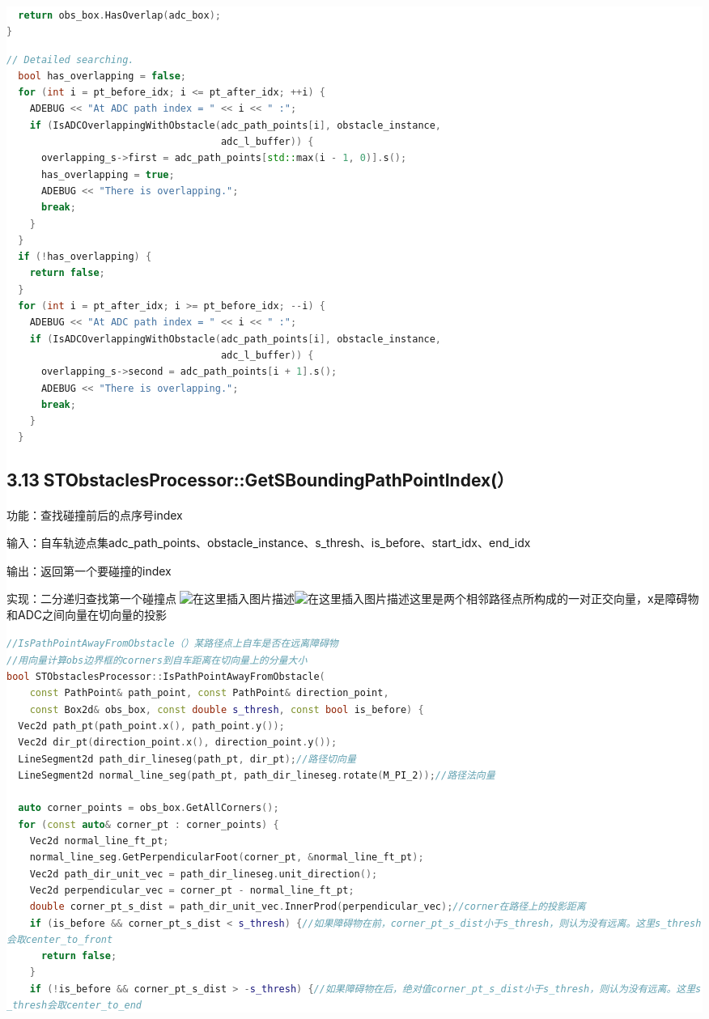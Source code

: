 ```cpp
  return obs_box.HasOverlap(adc_box);
}
```
```cpp
// Detailed searching.
  bool has_overlapping = false;
  for (int i = pt_before_idx; i <= pt_after_idx; ++i) {
    ADEBUG << "At ADC path index = " << i << " :";
    if (IsADCOverlappingWithObstacle(adc_path_points[i], obstacle_instance,
                                     adc_l_buffer)) {
      overlapping_s->first = adc_path_points[std::max(i - 1, 0)].s();
      has_overlapping = true;
      ADEBUG << "There is overlapping.";
      break;
    }
  }
  if (!has_overlapping) {
    return false;
  }
  for (int i = pt_after_idx; i >= pt_before_idx; --i) {
    ADEBUG << "At ADC path index = " << i << " :";
    if (IsADCOverlappingWithObstacle(adc_path_points[i], obstacle_instance,
                                     adc_l_buffer)) {
      overlapping_s->second = adc_path_points[i + 1].s();
      ADEBUG << "There is overlapping.";
      break;
    }
  }
  ```

## 3.13  STObstaclesProcessor::GetSBoundingPathPointIndex(）
功能：查找碰撞前后的点序号index

输入：自车轨迹点集adc_path_points、obstacle_instance、s_thresh、is_before、start_idx、end_idx

输出：返回第一个要碰撞的index

实现：二分递归查找第一个碰撞点
![在这里插入图片描述](https://img-blog.csdnimg.cn/4aa3359450aa4d74aff84031489c27b3.jpeg#pic_center)![在这里插入图片描述](https://img-blog.csdnimg.cn/ac807661d55a4c468a4fdf80e41e6c0f.jpeg#pic_center)这里是两个相邻路径点所构成的一对正交向量，x是障碍物和ADC之间向量在切向量的投影


```cpp
//IsPathPointAwayFromObstacle（）某路径点上自车是否在远离障碍物
//用向量计算obs边界框的corners到自车距离在切向量上的分量大小
bool STObstaclesProcessor::IsPathPointAwayFromObstacle(
    const PathPoint& path_point, const PathPoint& direction_point,
    const Box2d& obs_box, const double s_thresh, const bool is_before) {
  Vec2d path_pt(path_point.x(), path_point.y());
  Vec2d dir_pt(direction_point.x(), direction_point.y());
  LineSegment2d path_dir_lineseg(path_pt, dir_pt);//路径切向量
  LineSegment2d normal_line_seg(path_pt, path_dir_lineseg.rotate(M_PI_2));//路径法向量

  auto corner_points = obs_box.GetAllCorners();
  for (const auto& corner_pt : corner_points) {
    Vec2d normal_line_ft_pt;
    normal_line_seg.GetPerpendicularFoot(corner_pt, &normal_line_ft_pt);
    Vec2d path_dir_unit_vec = path_dir_lineseg.unit_direction();
    Vec2d perpendicular_vec = corner_pt - normal_line_ft_pt;
    double corner_pt_s_dist = path_dir_unit_vec.InnerProd(perpendicular_vec);//corner在路径上的投影距离
    if (is_before && corner_pt_s_dist < s_thresh) {//如果障碍物在前，corner_pt_s_dist小于s_thresh，则认为没有远离。这里s_thresh会取center_to_front
      return false;
    }
    if (!is_before && corner_pt_s_dist > -s_thresh) {//如果障碍物在后，绝对值corner_pt_s_dist小于s_thresh，则认为没有远离。这里s_thresh会取center_to_end
```